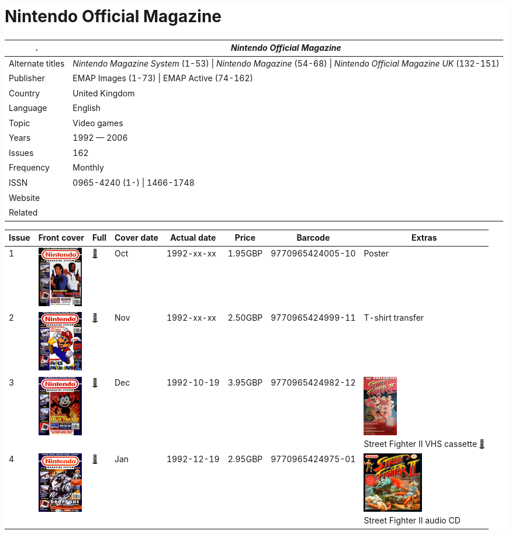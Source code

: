 # Nintendo Official Magazine

. | _Nintendo Official Magazine_
--- | ---
Alternate titles | _Nintendo Magazine System_ (1-53) &vert; _Nintendo Magazine_ (54-68) &vert; _Nintendo Official Magazine UK_ (132-151)
Publisher | EMAP Images (1-73) &vert; EMAP Active (74-162)
Country | United Kingdom
Language | English
Topic | Video games
Years | 1992 &mdash; 2006
Issues | 162
Frequency | Monthly
ISSN | 0965-4240 (1-) &vert; 1466-1748
Website | 
Related | 

Issue | Front&nbsp;cover | Full | Cover date | Actual date | Price | Barcode | Extras
----- | ---------------- | ---- | ---------- | ----------- | ----- | ------- | ------
1|![1](nom/001.png)|[🔗][1]|Oct|1992-xx-xx|1.95GBP|9770965424005-10|Poster
2|![2](nom/002.png)|[🔗][2]|Nov|1992-xx-xx|2.50GBP|9770965424999-11|T-shirt transfer
3|![3](nom/003.png)|[🔗][3]|Dec|1992-10-19|3.95GBP|9770965424982-12|![3](nom/003e.png)<br>Street Fighter II VHS cassette [🔗][3e]
4|![4](nom/004.png)|[🔗][4]|Jan|1992-12-19|2.95GBP|9770965424975-01|![4](nom/004e.png)<br>Street Fighter II audio CD

[1]: https://archive.org/details/nintendo-magazine-system-1
[2]: https://archive.org/details/nintendo-magazine-system-2
[3]: https://archive.org/details/nintendo-magazine-system-3
[4]: https://archive.org/details/nintendo-magazine-system-4
[5]: https://archive.org/details/nintendo-magazine-system-5
[6]: https://archive.org/details/nintendo-magazine-system-6
[7]: https://archive.org/details/nintendo-magazine-system-7
[8]: https://archive.org/details/nintendo-magazine-system-8
[9]: https://archive.org/details/nintendo-magazine-system-9
[10]: https://archive.org/details/nintendo-magazine-system-10
[11]: https://archive.org/details/nintendo-magazine-system-11
[12]: https://archive.org/details/nintendo-magazine-system-12
[13]: https://archive.org/details/nintendo-magazine-system-uk-13-october-1993
[14]: https://archive.org/details/nms-14
[15]: https://archive.org/details/nintendo-magazine-system-uk-15-december-1993
[16]: https://archive.org/details/nms16
[17]: https://archive.org/details/nintendo-magazine-system-uk-17-february-1994
[18]: https://archive.org/details/nintendo-magazine-system-uk-18-march-1994
[19]: https://archive.org/details/nintendo-magazine-system-uk-19-april-1994
[20]: https://archive.org/details/nintendo-magazine-system-uk-20-may-1994
[21]: https://archive.org/details/nms-21
[22]: https://archive.org/details/nms-22
[23]: https://archive.org/details/nms23
[25]: https://archive.org/details/nintendo-magazine-system-uk-25-october-1994
[26]: https://archive.org/details/nintendo-magazine-system-uk-26-november-1994
[27]: https://archive.org/details/nintendo-magazine-system-uk-27-december-1994
[28]: https://archive.org/details/nintendo-magazine-system-uk-28-january-1995
[29]: https://archive.org/details/nms-29
[30]: https://archive.org/details/nms30
[31]: https://archive.org/details/nms-31
[32]: https://archive.org/details/nms-32
[33]: https://archive.org/details/nms-33
[34]: https://archive.org/details/nms-34
[35]: https://archive.org/details/nms-35
[36]: https://archive.org/details/nintendo-magazine-system-uk-36-september-1995
[37]: https://archive.org/details/nms37
[38]: https://archive.org/details/nms-38
[39]: https://archive.org/details/nms39
[40]: https://archive.org/details/nintendo-magazine-system-uk-40-january-1996
[41]: https://archive.org/details/nintendo-magazine-system-uk-41-february-1996
[42]: https://archive.org/details/nintendo-magazine-system-uk-42-march-1996
[43]: https://archive.org/details/nintendo-magazine-system-uk-43-april-1996
[44]: https://archive.org/details/nintendo-magazine-system-uk-44-may-1996
[45]: https://archive.org/details/nintendo-magazine-system-uk-45-june-1996
[47]: https://archive.org/details/nms47
[50]: https://archive.org/details/nintendo-magazine-system-uk-50-november-1996
[51]: https://archive.org/details/nintendo-magazine-system-uk-51-december-1996
[54]: https://archive.org/details/nintendo-magazine-uk-54
[55]: https://archive.org/details/nintendo-magazine-uk-55-april-1997
[56]: https://archive.org/details/nintendo-magazine-uk-56-may-1997
[57]: https://archive.org/details/nintendo-magazine-uk-57-june-1997
[58]: https://archive.org/details/nintendo-magazine-uk-58-july-1997
[59]: https://archive.org/details/nintendo-magazine-uk-59-august-1997
[60]: https://archive.org/details/nintendo-magazine-uk-60-september-1997
[61]: https://archive.org/details/nintendo-magazine-uk-61-october-1997
[62]: https://archive.org/details/nintendo-magazine-uk-62-november-1997
[63]: https://archive.org/details/nintendo-magazine-uk-63-december-1997
[64]: https://archive.org/details/nintendo-magazine-uk-64-january-1998
[65]: https://archive.org/details/nintendo-magazine-uk-65-february-1998
[66]: https://archive.org/details/nintendo-magazine-uk-66-march-1998
[67]: https://archive.org/details/nintendo-magazine-uk-67-april-1998
[68]: https://archive.org/details/nintendo-magazine-uk-68-may-1998
[69]: https://archive.org/details/nintendo-official-magazine-uk-69-june-1998
[70]: https://archive.org/details/nintendo-official-magazine-uk-70-july-1998
[71]: https://archive.org/details/nintendo-official-magazine-uk-71-august-1998
[72]: https://archive.org/details/nintendo-official-magazine-uk-72-september-1998
[73]: https://archive.org/details/nintendo-official-magazine-uk-73-october-1998
[74]: https://archive.org/details/nintendo-official-magazine-uk-74-november-1998
[75]: https://archive.org/details/nintendo-official-magazine-uk-75-december-1998
[76]: https://archive.org/details/nintendo-official-magazine-uk-76-january-1999
[77]: https://archive.org/details/nintendo-official-magazine-uk-77-february-1999
[78]: https://archive.org/details/nintendo-official-magazine-uk-78-march-1999
[79]: https://archive.org/details/nintendo-official-magazine-uk-79-april-1999
[80]: https://archive.org/details/nintendo-official-magazine-uk-80-may-1999
[81]: https://archive.org/details/nintendo-official-magazine-uk-81-june-1999
[82]: https://archive.org/details/nintendo-official-magazine-uk-82-july-1999
[83]: https://archive.org/details/nintendo-official-magazine-uk-83-august-1999
[84]: https://archive.org/details/nintendo-official-magazine-uk-84-september-1999
[85]: https://archive.org/details/nintendo-official-magazine-uk-85-october-1999
[86]: https://archive.org/details/nintendo-official-magazine-uk-86-november-1999
[87]: https://archive.org/details/nintendo-official-magazine-uk-87-december-1999
[88]: https://archive.org/details/nom88
[89]: https://archive.org/details/nom89
[90]: https://archive.org/details/nintendo-official-magazine-uk-90-march-2000
[91]: https://archive.org/details/nintendo-official-magazine-uk-91-april-2000
[92]: https://archive.org/details/nom92
[93]: https://archive.org/details/nom93
[94]: https://archive.org/details/nintendo-official-magazine-uk-94-july-2000
[95]: https://archive.org/details/nintendo-official-magazine-uk-95-august-2000
[96]: https://archive.org/details/nintendo-official-magazine-uk-96-september-2000
[97]: https://archive.org/details/nintendo-official-magazine-uk-97-october-2000
[98]: https://archive.org/details/nintendo-official-magazine-uk-98-november-2000
[99]: https://archive.org/details/nom99
[100]: https://archive.org/details/nintendo-official-magazine-uk-100-january-2001
[101]: https://archive.org/details/nintendo-official-magazine-uk-101-february-2001
[102]: https://archive.org/details/nintendo-official-magazine-uk-102-march-2001
[103]: https://archive.org/details/nintendo-official-magazine-uk-103-april-2001
[104]: https://archive.org/details/nintendo-official-magazine-uk-104-may-2001
[105]: https://archive.org/details/nintendo-official-magazine-uk-105-june-2001
[106]: https://archive.org/details/nom106
[107]: https://archive.org/details/nintendo-official-magazine-uk-107-august-2001
[108]: https://archive.org/details/nom108
[109]: https://archive.org/details/nintendo-official-magazine-uk-109-october-2001
[110]: https://archive.org/details/nom110
[111]: https://archive.org/details/nintendo-official-magazine-uk-111-december-2001
[112]: https://archive.org/details/nom112
[113]: https://archive.org/details/nintendo-official-magazine-uk-113-february-2002
[114]: https://archive.org/details/nintendo-official-magazine-uk-114-march-2002
[115]: https://archive.org/details/nom115
[116]: https://archive.org/details/nom116
[117]: https://archive.org/details/nom117
[118]: https://archive.org/details/nom118
[119]: https://archive.org/details/nom119
[120]: https://archive.org/details/NOM120MarioSide
[121]: https://archive.org/details/nom121
[122]: https://archive.org/details/nom122
[122A]: https://archive.org/details/nintendo-official-magazine-122-2002-11-james-bond-cover
[123]: https://archive.org/details/nom123
[124]: https://archive.org/details/nom124
[125]: https://archive.org/details/nom125
[126]: https://archive.org/details/nintendo-official-magazine-uk-126-march-2003
[127]: https://archive.org/details/nom127
[128]: https://archive.org/details/nom128
[129]: https://archive.org/details/nom129
[130]: https://archive.org/details/nom130
[131]: https://archive.org/details/nom131
[132]: https://archive.org/details/nom132
[133]: https://archive.org/details/nom133
[134]: https://archive.org/details/nom134
[135]: https://archive.org/details/nom135
[136]: https://archive.org/details/nom136
[137]: https://archive.org/details/nom137
[138]: https://archive.org/details/nom138
[139]: https://archive.org/details/nom139
[140]: https://archive.org/details/nom140
[141]: https://archive.org/details/nom141
[142]: https://archive.org/details/nom142
[143]: https://archive.org/details/nom143
[144]: https://archive.org/details/nom144
[145]: https://archive.org/details/nom145
[146]: https://archive.org/details/nom146
[147]: https://archive.org/details/nom147
[148]: https://archive.org/details/nom148
[149]: https://archive.org/details/nom149
[150]: https://archive.org/details/nom150
[151]: https://archive.org/details/nom151
[152]: https://archive.org/details/nom152
[153]: https://archive.org/details/nom153
[154]: https://archive.org/details/nom154
[155]: https://archive.org/details/nom155
[156]: https://archive.org/details/nintendo-official-magazine-uk-156-august-2005
[157]: https://archive.org/details/nom157
[158]: https://archive.org/details/nom158
[159]: https://archive.org/details/nom159
[160]: https://archive.org/details/nom160
[161]: https://archive.org/details/nom161
[162]: https://archive.org/details/nom162
[3e]: https://archive.org/details/NintendoStreetFightPlayersGuideVHSmpg
[27e]: https://archive.org/details/nms-supplement-review-guide
[34e]: https://archive.org/details/nintendo-magazine-system-donkey-kong-land-booklet
[36e]: https://archive.org/details/killer-instinct-booklet-nintendo-magazine-system
[54e]: https://archive.org/details/mario-64-guide
[55e]: https://archive.org/details/nintendo-magazine-shadows-of-the-empire-the-essential-players-guide
[56e]: https://archive.org/details/turok_20200919
[57e]: https://archive.org/details/nintendo-magazine-international-superstar-soccer-64-the-essential-coaches-manual
[91e]: https://archive.org/details/nom-91-game-boy-official-magazine-april-2000_202207
[94e]: https://archive.org/details/game-boy-official-magazine-1
[96e]: https://archive.org/details/game-boy-official-magazine-5
[100e]: https://archive.org/details/game-boy-official-magazine-2
[101e]: https://archive.org/details/game-boy-official-magazine-3
[102e]: https://archive.org/details/game-boy-official-magazine-8
[103e]: https://archive.org/details/game-boy-official-magazine-6
[104e]: https://archive.org/details/game-boy-official-magazine-7
[105e]: https://archive.org/details/game-boy-official-magazine-9
[108e]: https://archive.org/details/nom-108-game-boy-official-magazine-september-2001-pa
[109e]: https://archive.org/details/GameBoyOfficialMagazine2001October
[110e]: https://archive.org/details/nom-110-game-boy-official-magazine-november-2001-pa
[111e]: https://archive.org/details/nom-111-gameboy-official-magazine-december-2001-pa
[112e]: https://archive.org/details/nom-112-game-boy-official-magazine-january-2002-pa
[?]: https://archive.org/details/nintendo-official-magazine-smash-n-grab
[??]: https://archive.org/details/nintendo-official-magazine-nintendo-64-the-guide
[???]: https://archive.org/details/game-boy-official-magazine-4